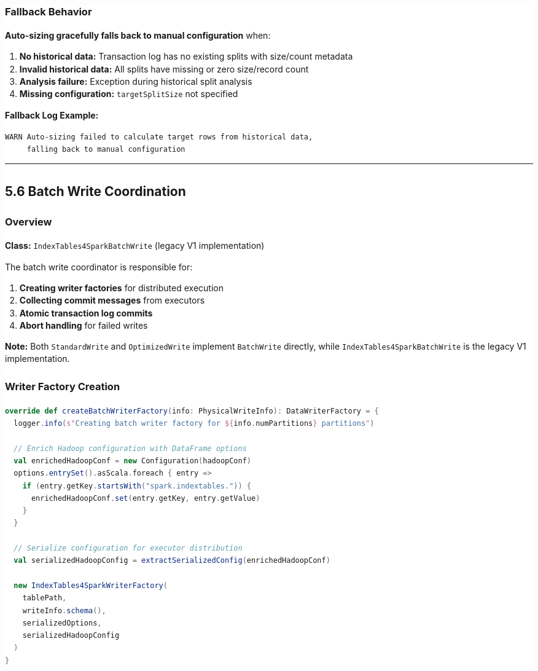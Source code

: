 ### Fallback Behavior

**Auto-sizing gracefully falls back to manual configuration** when:
1. **No historical data:** Transaction log has no existing splits with size/count metadata
2. **Invalid historical data:** All splits have missing or zero size/record count
3. **Analysis failure:** Exception during historical split analysis
4. **Missing configuration:** `targetSplitSize` not specified

**Fallback Log Example:**
```
WARN Auto-sizing failed to calculate target rows from historical data,
     falling back to manual configuration
```

---

## 5.6 Batch Write Coordination

### Overview

**Class:** `IndexTables4SparkBatchWrite` (legacy V1 implementation)

The batch write coordinator is responsible for:
1. **Creating writer factories** for distributed execution
2. **Collecting commit messages** from executors
3. **Atomic transaction log commits**
4. **Abort handling** for failed writes

**Note:** Both `StandardWrite` and `OptimizedWrite` implement `BatchWrite` directly, while `IndexTables4SparkBatchWrite` is the legacy V1 implementation.

### Writer Factory Creation

```scala
override def createBatchWriterFactory(info: PhysicalWriteInfo): DataWriterFactory = {
  logger.info(s"Creating batch writer factory for ${info.numPartitions} partitions")

  // Enrich Hadoop configuration with DataFrame options
  val enrichedHadoopConf = new Configuration(hadoopConf)
  options.entrySet().asScala.foreach { entry =>
    if (entry.getKey.startsWith("spark.indextables.")) {
      enrichedHadoopConf.set(entry.getKey, entry.getValue)
    }
  }

  // Serialize configuration for executor distribution
  val serializedHadoopConfig = extractSerializedConfig(enrichedHadoopConf)

  new IndexTables4SparkWriterFactory(
    tablePath,
    writeInfo.schema(),
    serializedOptions,
    serializedHadoopConfig
  )
}
```
